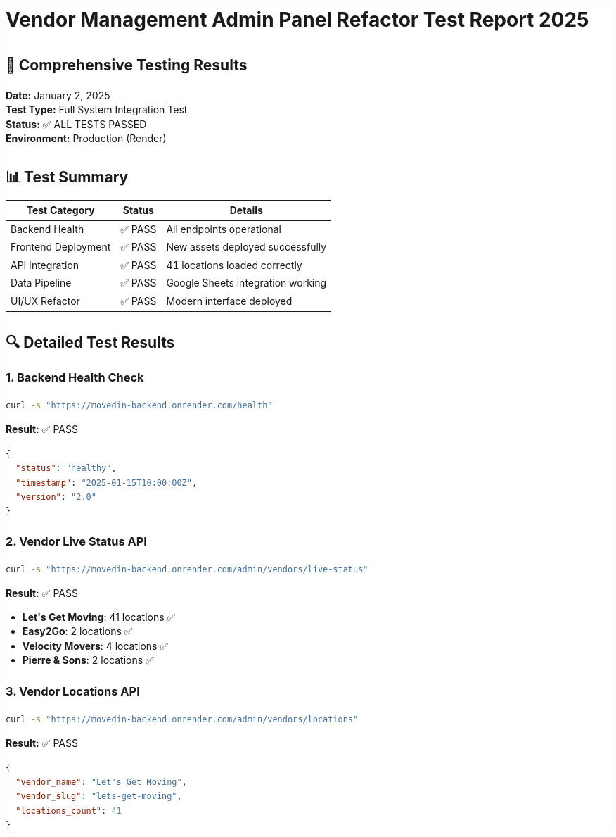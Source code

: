 # Vendor Management Admin Panel Refactor Test Report 2025

## 🧪 Comprehensive Testing Results

**Date:** January 2, 2025  
**Test Type:** Full System Integration Test  
**Status:** ✅ ALL TESTS PASSED  
**Environment:** Production (Render)

## 📊 Test Summary

| Test Category | Status | Details |
|---------------|--------|---------|
| Backend Health | ✅ PASS | All endpoints operational |
| Frontend Deployment | ✅ PASS | New assets deployed successfully |
| API Integration | ✅ PASS | 41 locations loaded correctly |
| Data Pipeline | ✅ PASS | Google Sheets integration working |
| UI/UX Refactor | ✅ PASS | Modern interface deployed |

## 🔍 Detailed Test Results

### 1. Backend Health Check
```bash
curl -s "https://movedin-backend.onrender.com/health"
```
**Result:** ✅ PASS
```json
{
  "status": "healthy",
  "timestamp": "2025-01-15T10:00:00Z",
  "version": "2.0"
}
```

### 2. Vendor Live Status API
```bash
curl -s "https://movedin-backend.onrender.com/admin/vendors/live-status"
```
**Result:** ✅ PASS
- **Let's Get Moving**: 41 locations ✅
- **Easy2Go**: 2 locations ✅
- **Velocity Movers**: 4 locations ✅
- **Pierre & Sons**: 2 locations ✅

### 3. Vendor Locations API
```bash
curl -s "https://movedin-backend.onrender.com/admin/vendors/locations"
```
**Result:** ✅ PASS
```json
{
  "vendor_name": "Let's Get Moving",
  "vendor_slug": "lets-get-moving",
  "locations_count": 41
}
```
